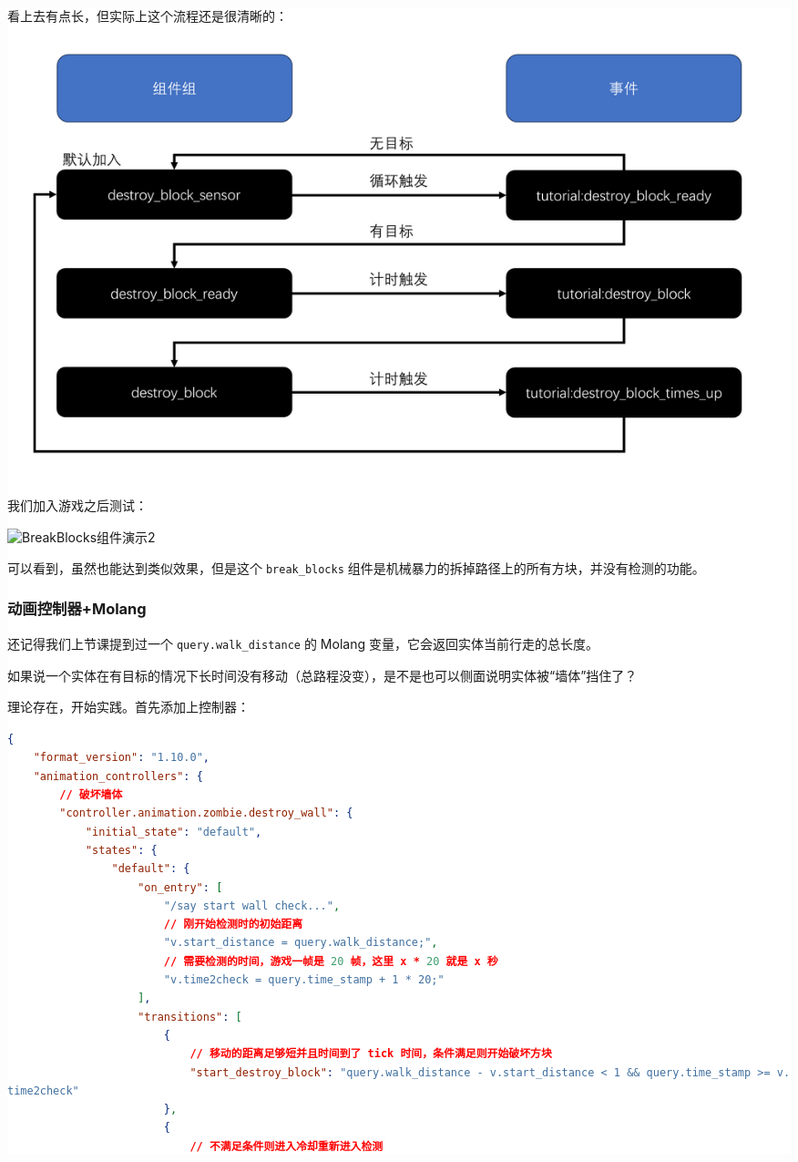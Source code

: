 看上去有点长，但实际上这个流程还是很清晰的：

![组件循环演示](./assets/image-20231116145013558.png)

我们加入游戏之后测试：

![BreakBlocks组件演示2](./assets/3_3.gif)

可以看到，虽然也能达到类似效果，但是这个 `break_blocks` 组件是机械暴力的拆掉路径上的所有方块，并没有检测的功能。

### 动画控制器+Molang

还记得我们上节课提到过一个 `query.walk_distance` 的 Molang 变量，它会返回实体当前行走的总长度。

如果说一个实体在有目标的情况下长时间没有移动（总路程没变），是不是也可以侧面说明实体被“墙体”挡住了？

理论存在，开始实践。首先添加上控制器：

```json
{
    "format_version": "1.10.0",
    "animation_controllers": {
        // 破坏墙体
        "controller.animation.zombie.destroy_wall": {
            "initial_state": "default",
            "states": {
                "default": {
                    "on_entry": [
                        "/say start wall check...",
                        // 刚开始检测时的初始距离
                        "v.start_distance = query.walk_distance;",
                        // 需要检测的时间，游戏一帧是 20 帧，这里 x * 20 就是 x 秒
                        "v.time2check = query.time_stamp + 1 * 20;"
                    ],
                    "transitions": [
                        {
                            // 移动的距离足够短并且时间到了 tick 时间，条件满足则开始破坏方块
                            "start_destroy_block": "query.walk_distance - v.start_distance < 1 && query.time_stamp >= v.time2check"
                        },
                        {
                            // 不满足条件则进入冷却重新进入检测
```